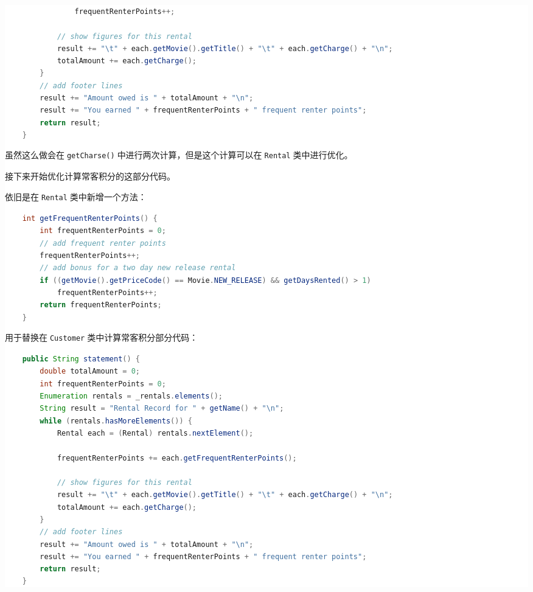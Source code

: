 ```java
                frequentRenterPoints++;

            // show figures for this rental
            result += "\t" + each.getMovie().getTitle() + "\t" + each.getCharge() + "\n";
            totalAmount += each.getCharge();
        }
        // add footer lines
        result += "Amount owed is " + totalAmount + "\n";
        result += "You earned " + frequentRenterPoints + " frequent renter points";
        return result;
    }
```

虽然这么做会在 `getCharse()` 中进行两次计算，但是这个计算可以在 `Rental` 类中进行优化。

接下来开始优化计算常客积分的这部分代码。

依旧是在 `Rental` 类中新增一个方法：

```java
    int getFrequentRenterPoints() {
        int frequentRenterPoints = 0;
        // add frequent renter points
        frequentRenterPoints++;
        // add bonus for a two day new release rental
        if ((getMovie().getPriceCode() == Movie.NEW_RELEASE) && getDaysRented() > 1)
            frequentRenterPoints++;
        return frequentRenterPoints;
    }
```

用于替换在 `Customer` 类中计算常客积分部分代码：

```java
    public String statement() {
        double totalAmount = 0;
        int frequentRenterPoints = 0;
        Enumeration rentals = _rentals.elements();
        String result = "Rental Record for " + getName() + "\n";
        while (rentals.hasMoreElements()) {
            Rental each = (Rental) rentals.nextElement();

            frequentRenterPoints += each.getFrequentRenterPoints();

            // show figures for this rental
            result += "\t" + each.getMovie().getTitle() + "\t" + each.getCharge() + "\n";
            totalAmount += each.getCharge();
        }
        // add footer lines
        result += "Amount owed is " + totalAmount + "\n";
        result += "You earned " + frequentRenterPoints + " frequent renter points";
        return result;
    }
```
